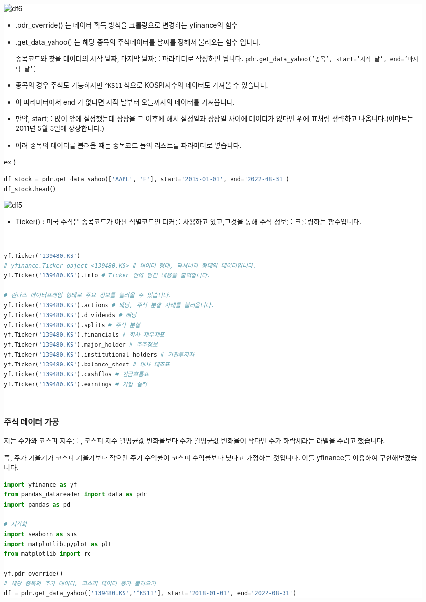 <img width="712" alt="df6" src="https://user-images.githubusercontent.com/103994044/198427665-42fb593a-1738-4b75-84d9-84702fa9881f.png">

- .pdr_override() 는 데이터 획득 방식을 크롤링으로 변경하는 yfinance의 함수  
  
- .get_data_yahoo() 는 해당 종목의 주식데이터를 날짜를 정해서 불러오는 함수 입니다.

    종목코드와 찾을 데이터의 시작 날짜, 마지막 날짜를 파라미터로 작성하면 됩니다.
    `pdr.get_data_yahoo(’종목’, start=’시작 날’, end=’마지막 날’)`

- 종목의 경우 주식도 가능하지만 `^KS11` 식으로 KOSPI지수의 데이터도 가져올 수 있습니다.  
  
- 이 파라미터에서 end 가 없다면 시작 날부터 오늘까지의 데이터를 가져옵니다.
- 만약, start를 많이 앞에 설정했는데 상장을 그 이후에 해서 설정일과 상장일 사이에 데이터가 없다면 위에 표처럼 생략하고 나옵니다.(이마트는 2011년 5월 3일에 상장합니다.)
- 여러 종목의 데이터를 불러올 때는 종목코드 들의 리스트를 파라미터로 넣습니다.

ex ) 

```python
df_stock = pdr.get_data_yahoo(['AAPL', 'F'], start='2015-01-01', end='2022-08-31')
df_stock.head()
```

<img width="1063" alt="df5" src="https://user-images.githubusercontent.com/103994044/198427658-422bc622-b5c7-4de6-a639-c08f0e643d13.png">    

<br>

- Ticker() : 미국 주식은 종목코드가 아닌 식별코드인 티커를 사용하고 있고,그것을 통해 주식 정보를 크롤링하는 함수입니다. 
  
<br>

```python
yf.Ticker('139480.KS')
# yfinance.Ticker object <139480.KS> # 데이터 형태, 딕셔너리 형태의 데이터입니다.
yf.Ticker('139480.KS').info # Ticker 안에 담긴 내용을 출력합니다.

# 판다스 데이터프레임 형태로 주요 정보를 불러올 수 있습니다.
yf.Ticker('139480.KS').actions # 배당, 주식 분할 사례를 불러옵니다.
yf.Ticker('139480.KS').dividends # 배당
yf.Ticker('139480.KS').splits # 주식 분할
yf.Ticker('139480.KS').financials # 회사 재무제표
yf.Ticker('139480.KS').major_holder # 주주정보
yf.Ticker('139480.KS').institutional_holders # 기관투자자
yf.Ticker('139480.KS').balance_sheet # 대차 대조표
yf.Ticker('139480.KS').cashflos # 현금흐름표
yf.Ticker('139480.KS').earnings # 기업 실적
```

<br>

### 주식 데이터 가공

저는 주가와 코스피 지수를 , 코스피 지수 월평균값 변화율보다 주가 월평균값 변화율이 작다면 주가 하락세라는 라벨을 주려고 했습니다.  

즉, 주가 기울기가 코스피 기울기보다 작으면 주가 수익률이 코스피 수익률보다 낮다고 가정하는 것입니다. 이를 yfinance를 이용하여 구현해보겠습니다.

```python
import yfinance as yf
from pandas_datareader import data as pdr
import pandas as pd

# 시각화
import seaborn as sns
import matplotlib.pyplot as plt
from matplotlib import rc

yf.pdr_override()
# 해당 종목의 주가 데이터, 코스피 데이터 종가 불러오기
df = pdr.get_data_yahoo(['139480.KS','^KS11'], start='2018-01-01', end='2022-08-31')

```